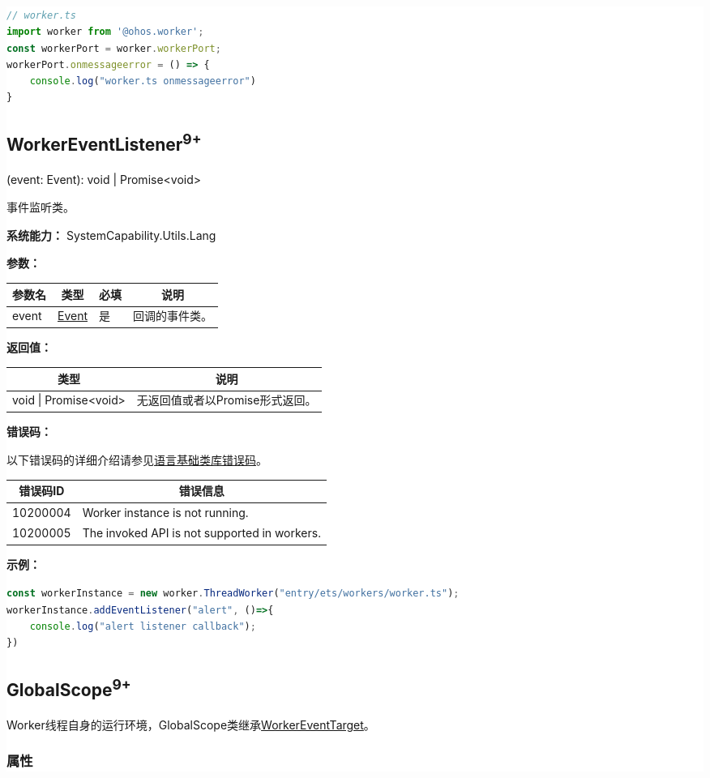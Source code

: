 ```ts
// worker.ts
import worker from '@ohos.worker';
const workerPort = worker.workerPort;
workerPort.onmessageerror = () => {
    console.log("worker.ts onmessageerror")
}
```


## WorkerEventListener<sup>9+</sup>

(event: Event): void | Promise&lt;void&gt;

事件监听类。

**系统能力：** SystemCapability.Utils.Lang

**参数：**

| 参数名 | 类型            | 必填 | 说明           |
| ------ | --------------- | ---- | -------------- |
| event  | [Event](#event) | 是   | 回调的事件类。 |

**返回值：**

| 类型                                  | 说明                            |
| ------------------------------------- | ------------------------------- |
| void&nbsp;\|&nbsp;Promise&lt;void&gt; | 无返回值或者以Promise形式返回。 |

**错误码：**

以下错误码的详细介绍请参见[语言基础类库错误码](../errorcodes/errorcode-utils.md)。

| 错误码ID | 错误信息                                   |
| -------- | -------------------------------------------- |
| 10200004 | Worker instance is not running.              |
| 10200005 | The invoked API is not supported in workers. |

**示例：**

```ts
const workerInstance = new worker.ThreadWorker("entry/ets/workers/worker.ts");
workerInstance.addEventListener("alert", ()=>{
    console.log("alert listener callback");
})
```


## GlobalScope<sup>9+</sup>

Worker线程自身的运行环境，GlobalScope类继承[WorkerEventTarget](#workereventtarget9)。

### 属性

